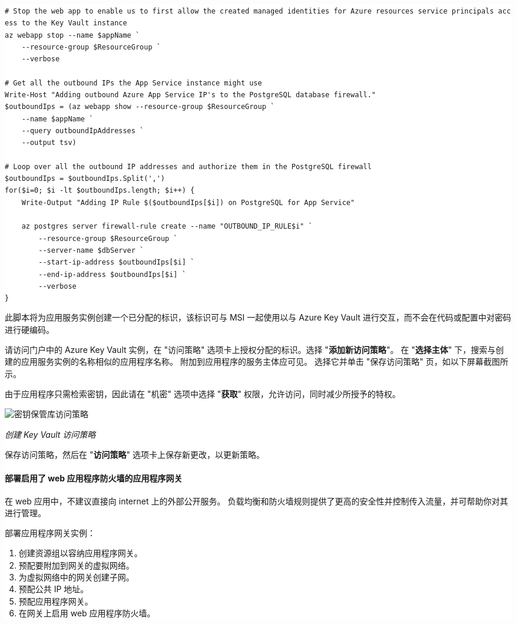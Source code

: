    ```powershell-interactive
   # Stop the web app to enable us to first allow the created managed identities for Azure resources service principals access to the Key Vault instance
   az webapp stop --name $appName `
       --resource-group $ResourceGroup `
       --verbose

   # Get all the outbound IPs the App Service instance might use
   Write-Host "Adding outbound Azure App Service IP's to the PostgreSQL database firewall."
   $outboundIps = (az webapp show --resource-group $ResourceGroup `
       --name $appName `
       --query outboundIpAddresses `
       --output tsv)

   # Loop over all the outbound IP addresses and authorize them in the PostgreSQL firewall
   $outboundIps = $outboundIps.Split(',')
   for($i=0; $i -lt $outboundIps.length; $i++) {
       Write-Output "Adding IP Rule $($outboundIps[$i]) on PostgreSQL for App Service"

       az postgres server firewall-rule create --name "OUTBOUND_IP_RULE$i" `
           --resource-group $ResourceGroup `
           --server-name $dbServer `
           --start-ip-address $outboundIps[$i] `
           --end-ip-address $outboundIps[$i] `
           --verbose
   }
   ```

此脚本将为应用服务实例创建一个已分配的标识，该标识可与 MSI 一起使用以与 Azure Key Vault 进行交互，而不会在代码或配置中对密码进行硬编码。

请访问门户中的 Azure Key Vault 实例，在 "访问策略" 选项卡上授权分配的标识。选择 "**添加新访问策略**"。 在 "**选择主体**" 下，搜索与创建的应用服务实例的名称相似的应用程序名称。
附加到应用程序的服务主体应可见。 选择它并单击 "保存访问策略" 页，如以下屏幕截图所示。

由于应用程序只需检索密钥，因此请在 "机密" 选项中选择 "**获取**" 权限，允许访问，同时减少所授予的特权。

![密钥保管库访问策略](./media/secure-web-app/kv-access-policy.png)

*创建 Key Vault 访问策略*

保存访问策略，然后在 "**访问策略**" 选项卡上保存新更改，以更新策略。

#### <a name="deploy-application-gateway-with-web-application-firewall-enabled"></a>部署启用了 web 应用程序防火墙的应用程序网关

在 web 应用中，不建议直接向 internet 上的外部公开服务。
负载均衡和防火墙规则提供了更高的安全性并控制传入流量，并可帮助你对其进行管理。

部署应用程序网关实例：

1. 创建资源组以容纳应用程序网关。
2. 预配要附加到网关的虚拟网络。
3. 为虚拟网络中的网关创建子网。
4. 预配公共 IP 地址。
5. 预配应用程序网关。
6. 在网关上启用 web 应用程序防火墙。
